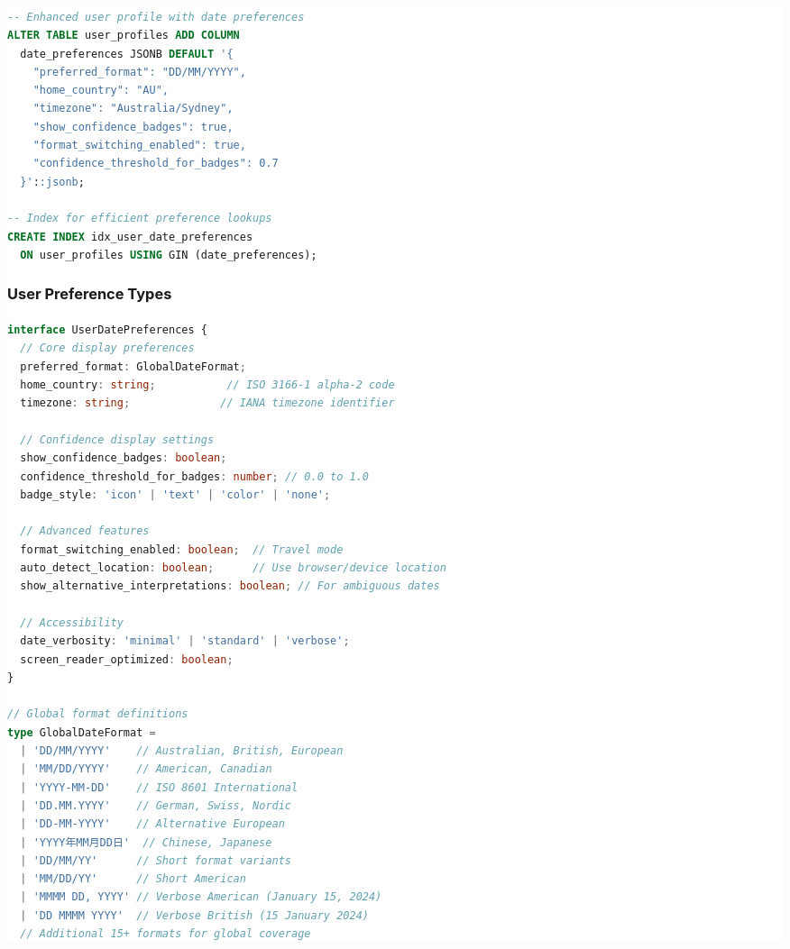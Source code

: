 ```sql
-- Enhanced user profile with date preferences
ALTER TABLE user_profiles ADD COLUMN
  date_preferences JSONB DEFAULT '{
    "preferred_format": "DD/MM/YYYY",
    "home_country": "AU", 
    "timezone": "Australia/Sydney",
    "show_confidence_badges": true,
    "format_switching_enabled": true,
    "confidence_threshold_for_badges": 0.7
  }'::jsonb;

-- Index for efficient preference lookups
CREATE INDEX idx_user_date_preferences 
  ON user_profiles USING GIN (date_preferences);
```

### User Preference Types

```typescript
interface UserDatePreferences {
  // Core display preferences
  preferred_format: GlobalDateFormat;
  home_country: string;           // ISO 3166-1 alpha-2 code
  timezone: string;              // IANA timezone identifier
  
  // Confidence display settings
  show_confidence_badges: boolean;
  confidence_threshold_for_badges: number; // 0.0 to 1.0
  badge_style: 'icon' | 'text' | 'color' | 'none';
  
  // Advanced features
  format_switching_enabled: boolean;  // Travel mode
  auto_detect_location: boolean;      // Use browser/device location
  show_alternative_interpretations: boolean; // For ambiguous dates
  
  // Accessibility
  date_verbosity: 'minimal' | 'standard' | 'verbose';
  screen_reader_optimized: boolean;
}

// Global format definitions
type GlobalDateFormat = 
  | 'DD/MM/YYYY'    // Australian, British, European
  | 'MM/DD/YYYY'    // American, Canadian
  | 'YYYY-MM-DD'    // ISO 8601 International
  | 'DD.MM.YYYY'    // German, Swiss, Nordic
  | 'DD-MM-YYYY'    // Alternative European
  | 'YYYY年MM月DD日'  // Chinese, Japanese
  | 'DD/MM/YY'      // Short format variants
  | 'MM/DD/YY'      // Short American
  | 'MMMM DD, YYYY' // Verbose American (January 15, 2024)
  | 'DD MMMM YYYY'  // Verbose British (15 January 2024)
  // Additional 15+ formats for global coverage
```
